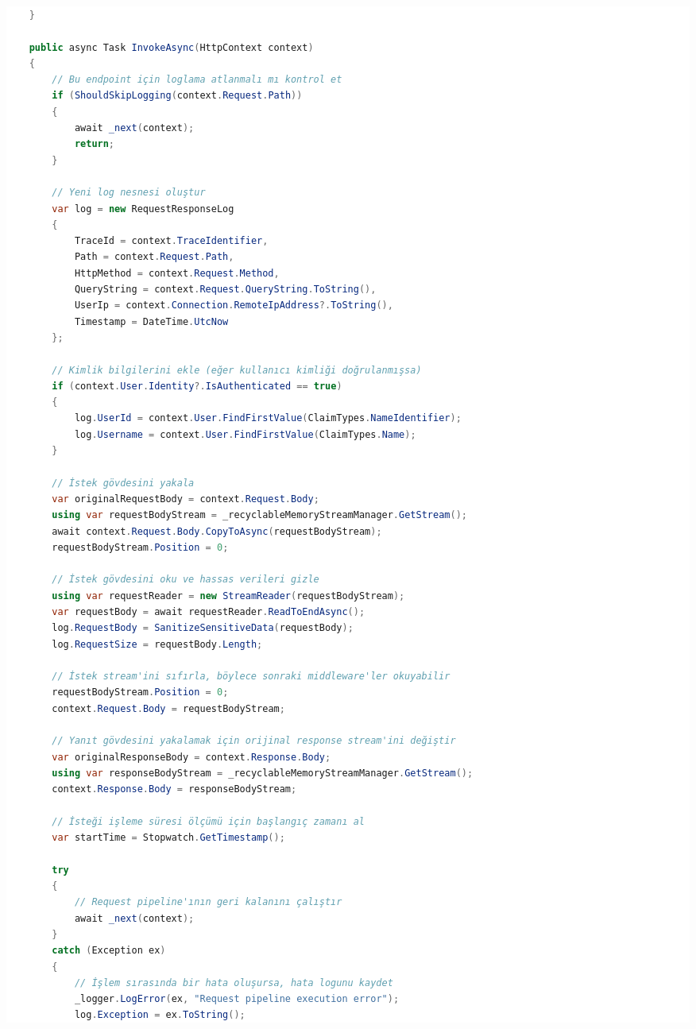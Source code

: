 ```csharp
    }

    public async Task InvokeAsync(HttpContext context)
    {
        // Bu endpoint için loglama atlanmalı mı kontrol et
        if (ShouldSkipLogging(context.Request.Path))
        {
            await _next(context);
            return;
        }

        // Yeni log nesnesi oluştur
        var log = new RequestResponseLog
        {
            TraceId = context.TraceIdentifier,
            Path = context.Request.Path,
            HttpMethod = context.Request.Method,
            QueryString = context.Request.QueryString.ToString(),
            UserIp = context.Connection.RemoteIpAddress?.ToString(),
            Timestamp = DateTime.UtcNow
        };

        // Kimlik bilgilerini ekle (eğer kullanıcı kimliği doğrulanmışsa)
        if (context.User.Identity?.IsAuthenticated == true)
        {
            log.UserId = context.User.FindFirstValue(ClaimTypes.NameIdentifier);
            log.Username = context.User.FindFirstValue(ClaimTypes.Name);
        }

        // İstek gövdesini yakala
        var originalRequestBody = context.Request.Body;
        using var requestBodyStream = _recyclableMemoryStreamManager.GetStream();
        await context.Request.Body.CopyToAsync(requestBodyStream);
        requestBodyStream.Position = 0;

        // İstek gövdesini oku ve hassas verileri gizle
        using var requestReader = new StreamReader(requestBodyStream);
        var requestBody = await requestReader.ReadToEndAsync();
        log.RequestBody = SanitizeSensitiveData(requestBody);
        log.RequestSize = requestBody.Length;

        // İstek stream'ini sıfırla, böylece sonraki middleware'ler okuyabilir
        requestBodyStream.Position = 0;
        context.Request.Body = requestBodyStream;

        // Yanıt gövdesini yakalamak için orijinal response stream'ini değiştir
        var originalResponseBody = context.Response.Body;
        using var responseBodyStream = _recyclableMemoryStreamManager.GetStream();
        context.Response.Body = responseBodyStream;

        // İsteği işleme süresi ölçümü için başlangıç zamanı al
        var startTime = Stopwatch.GetTimestamp();

        try
        {
            // Request pipeline'ının geri kalanını çalıştır
            await _next(context);
        }
        catch (Exception ex)
        {
            // İşlem sırasında bir hata oluşursa, hata logunu kaydet
            _logger.LogError(ex, "Request pipeline execution error");
            log.Exception = ex.ToString();
```